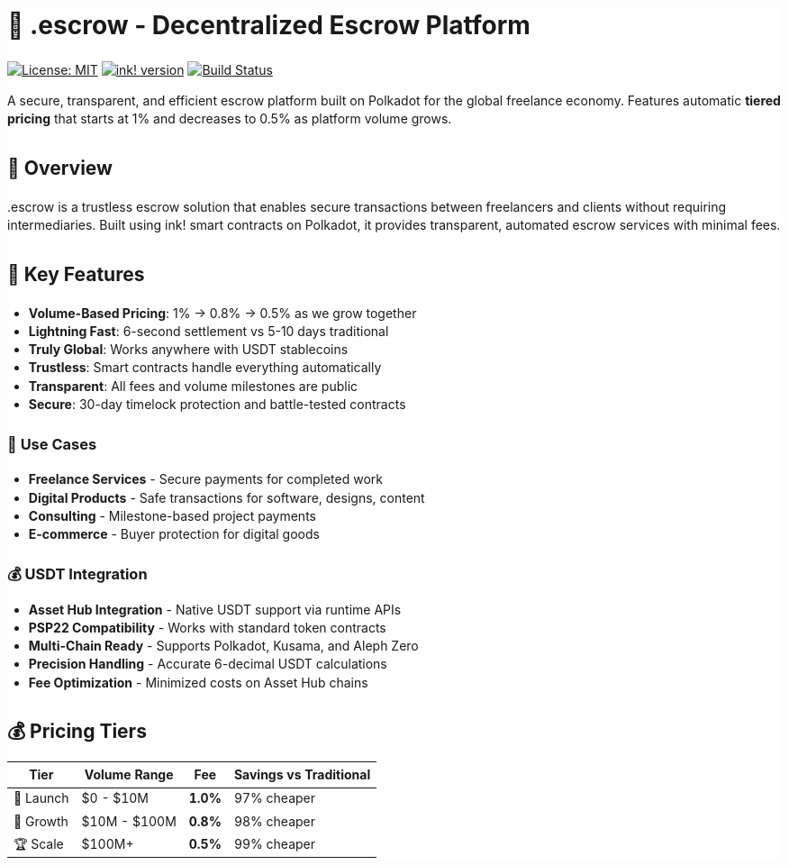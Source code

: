 # 🔐 .escrow - Decentralized Escrow Platform

[![License: MIT](https://img.shields.io/badge/License-MIT-yellow.svg)](https://opensource.org/licenses/MIT)
[![ink! version](https://img.shields.io/badge/ink!-5.1.1-blue)](https://use.ink/)
[![Build Status](https://img.shields.io/badge/build-passing-green)](https://github.com/your-repo/escrow)

A secure, transparent, and efficient escrow platform built on Polkadot for the global freelance economy. Features automatic **tiered pricing** that starts at 1% and decreases to 0.5% as platform volume grows.

## 🌟 **Overview**

.escrow is a trustless escrow solution that enables secure transactions between freelancers and clients without requiring intermediaries. Built using ink! smart contracts on Polkadot, it provides transparent, automated escrow services with minimal fees.

## 🚀 Key Features

- **Volume-Based Pricing**: 1% → 0.8% → 0.5% as we grow together
- **Lightning Fast**: 6-second settlement vs 5-10 days traditional
- **Truly Global**: Works anywhere with USDT stablecoins
- **Trustless**: Smart contracts handle everything automatically
- **Transparent**: All fees and volume milestones are public
- **Secure**: 30-day timelock protection and battle-tested contracts

### 🎯 **Use Cases**

- **Freelance Services** - Secure payments for completed work
- **Digital Products** - Safe transactions for software, designs, content
- **Consulting** - Milestone-based project payments
- **E-commerce** - Buyer protection for digital goods

### 💰 **USDT Integration**

- **Asset Hub Integration** - Native USDT support via runtime APIs
- **PSP22 Compatibility** - Works with standard token contracts  
- **Multi-Chain Ready** - Supports Polkadot, Kusama, and Aleph Zero
- **Precision Handling** - Accurate 6-decimal USDT calculations
- **Fee Optimization** - Minimized costs on Asset Hub chains

## 💰 **Pricing Tiers**

| Tier | Volume Range | Fee | Savings vs Traditional |
|------|--------------|-----|----------------------|
| 🚀 Launch | $0 - $10M | **1.0%** | 97% cheaper |
| 💪 Growth | $10M - $100M | **0.8%** | 98% cheaper |  
| 🏆 Scale | $100M+ | **0.5%** | 99% cheaper |

